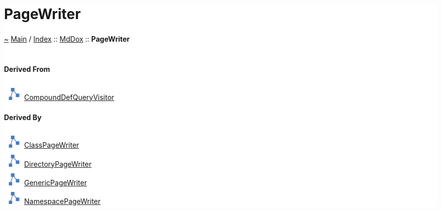 <!DOCTYPE html>
<html>
<head>
<meta http-equiv="Content-Type" content="text/xhtml;charset=UTF-8"/>
<meta http-equiv="X-UA-Compatible" content="IE=9" />
<meta http-equiv="Content-Type" content="text/xhtml;charset=UTF-8"/>
<meta name="robots" content="noindex" />
<meta name="generator" content="MdDox"/>
<meta name="viewport" content="width=device-width, initial-scale=1"/>
<link href="style.css" rel="stylesheet" type="text/css"/>
<title>PageWriter</title>
</head>
<body>
<div class="document">
<div class="document-header">
<a id="pagewriter"></a>
<h1>PageWriter</h1>
<a id="classMdDox_1_1PageWriter"></a>
<a id="mddoxpagewriter"></a>
<a href="https://github.com/CharlesCarley/MdDoc">~</a>
<a href="indexpage.md#main">Main</a>
<span class="inline-text">/</span>
<a href="indexpage.md#index">Index</a>
<span class="inline-text">::</span>
<a href="namespaceMdDox.md#mddox">MdDox</a>
<span class="inline-text">::</span>
<span class="bold-text"><b>PageWriter</b></span>
<br/>
<br/>
<a id="derived-from"></a>
<h4>Derived From</h4>
<span class="icon-list-item"><a href="classMdDox_1_1Doxygen_1_1Visitors_1_1CompoundDefQueryVisitor.md#compounddefqueryvisitor" class="icon-list-item"><img src="../images/class24px.svg" class="icon-list-item"/><span class="icon-list-item">CompoundDefQueryVisitor</span>
</a>
</span>
<br/>
<a id="derived-by"></a>
<h4>Derived By</h4>
<span class="icon-list-item"><a href="classMdDox_1_1ClassPageWriter.md#classpagewriter" class="icon-list-item"><img src="../images/class24px.svg" class="icon-list-item"/><span class="icon-list-item">ClassPageWriter</span>
</a>
</span>
<br/>
<span class="icon-list-item"><a href="classMdDox_1_1DirectoryPageWriter.md#directorypagewriter" class="icon-list-item"><img src="../images/class24px.svg" class="icon-list-item"/><span class="icon-list-item">DirectoryPageWriter</span>
</a>
</span>
<br/>
<span class="icon-list-item"><a href="classMdDox_1_1GenericPageWriter.md#genericpagewriter" class="icon-list-item"><img src="../images/class24px.svg" class="icon-list-item"/><span class="icon-list-item">GenericPageWriter</span>
</a>
</span>
<br/>
<span class="icon-list-item"><a href="classMdDox_1_1NamespacePageWriter.md#namespacepagewriter" class="icon-list-item"><img src="../images/class24px.svg" class="icon-list-item"/><span class="icon-list-item">NamespacePageWriter</span>
</a>